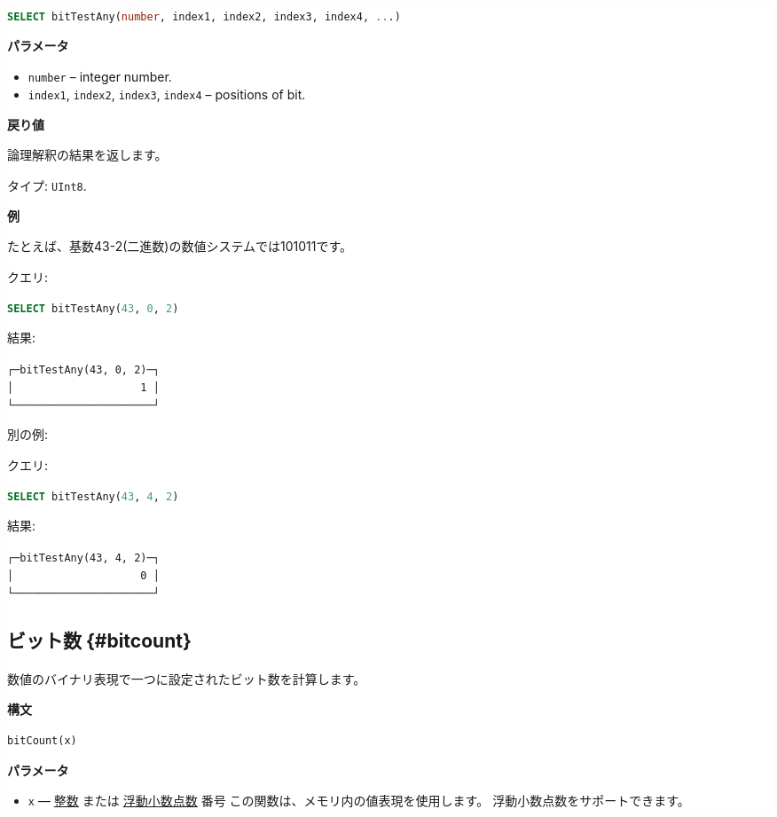 ``` sql
SELECT bitTestAny(number, index1, index2, index3, index4, ...)
```

**パラメータ**

-   `number` – integer number.
-   `index1`, `index2`, `index3`, `index4` – positions of bit.

**戻り値**

論理解釈の結果を返します。

タイプ: `UInt8`.

**例**

たとえば、基数43-2(二進数)の数値システムでは101011です。

クエリ:

``` sql
SELECT bitTestAny(43, 0, 2)
```

結果:

``` text
┌─bitTestAny(43, 0, 2)─┐
│                    1 │
└──────────────────────┘
```

別の例:

クエリ:

``` sql
SELECT bitTestAny(43, 4, 2)
```

結果:

``` text
┌─bitTestAny(43, 4, 2)─┐
│                    0 │
└──────────────────────┘
```

## ビット数 {#bitcount}

数値のバイナリ表現で一つに設定されたビット数を計算します。

**構文**

``` sql
bitCount(x)
```

**パラメータ**

-   `x` — [整数](../../sql-reference/data-types/int-uint.md) または [浮動小数点数](../../sql-reference/data-types/float.md) 番号 この関数は、メモリ内の値表現を使用します。 浮動小数点数をサポートできます。
